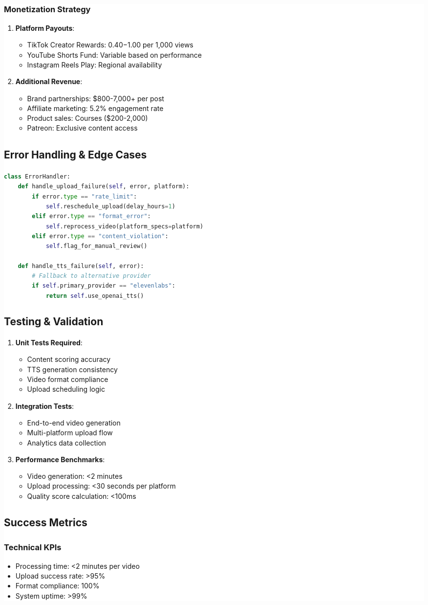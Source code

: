 ### Monetization Strategy
1. **Platform Payouts**:
   - TikTok Creator Rewards: $0.40-$1.00 per 1,000 views
   - YouTube Shorts Fund: Variable based on performance
   - Instagram Reels Play: Regional availability

2. **Additional Revenue**:
   - Brand partnerships: $800-7,000+ per post
   - Affiliate marketing: 5.2% engagement rate
   - Product sales: Courses ($200-2,000)
   - Patreon: Exclusive content access

## Error Handling & Edge Cases

```python
class ErrorHandler:
    def handle_upload_failure(self, error, platform):
        if error.type == "rate_limit":
            self.reschedule_upload(delay_hours=1)
        elif error.type == "format_error":
            self.reprocess_video(platform_specs=platform)
        elif error.type == "content_violation":
            self.flag_for_manual_review()
            
    def handle_tts_failure(self, error):
        # Fallback to alternative provider
        if self.primary_provider == "elevenlabs":
            return self.use_openai_tts()
```

## Testing & Validation

1. **Unit Tests Required**:
   - Content scoring accuracy
   - TTS generation consistency
   - Video format compliance
   - Upload scheduling logic

2. **Integration Tests**:
   - End-to-end video generation
   - Multi-platform upload flow
   - Analytics data collection

3. **Performance Benchmarks**:
   - Video generation: <2 minutes
   - Upload processing: <30 seconds per platform
   - Quality score calculation: <100ms

## Success Metrics

### Technical KPIs
- Processing time: <2 minutes per video
- Upload success rate: >95%
- Format compliance: 100%
- System uptime: >99%
